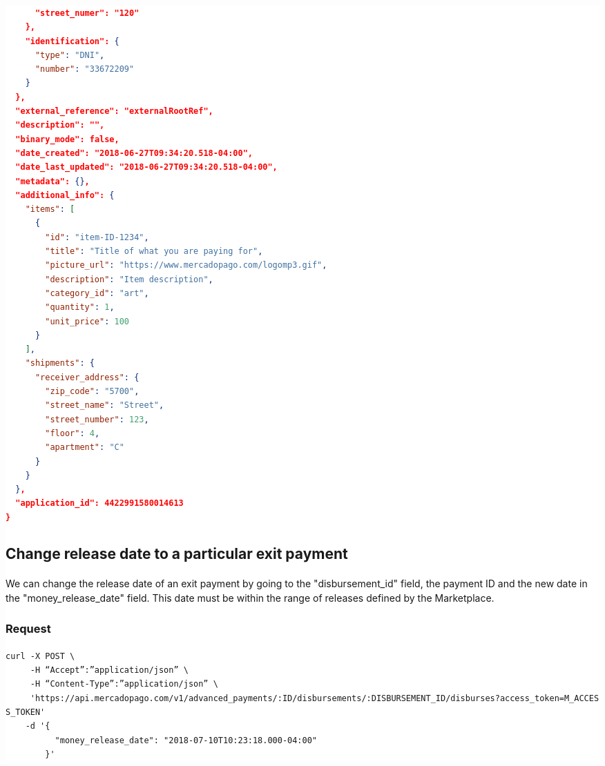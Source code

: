 ```json
      "street_numer": "120"
    },
    "identification": {
      "type": "DNI",
      "number": "33672209"
    }
  },
  "external_reference": "externalRootRef",
  "description": "",
  "binary_mode": false,
  "date_created": "2018-06-27T09:34:20.518-04:00",
  "date_last_updated": "2018-06-27T09:34:20.518-04:00",
  "metadata": {},
  "additional_info": {
    "items": [
      {
        "id": "item-ID-1234",
        "title": "Title of what you are paying for",
        "picture_url": "https://www.mercadopago.com/logomp3.gif",
        "description": "Item description",
        "category_id": "art",
        "quantity": 1,
        "unit_price": 100
      }
    ],
    "shipments": {
      "receiver_address": {
        "zip_code": "5700",
        "street_name": "Street",
        "street_number": 123,
        "floor": 4,
        "apartment": "C"
      }
    }
  },
  "application_id": 4422991580014613
}
```

## Change release date to a particular exit payment
We can change the release date of an exit payment by going to the "disbursement_id" field, the payment ID and the new date in the "money_release_date" field. This date must be within the range of releases defined by the Marketplace.

### Request

```curl
curl -X POST \
     -H “Accept”:”application/json” \
     -H “Content-Type”:”application/json” \
     'https://api.mercadopago.com/v1/advanced_payments/:ID/disbursements/:DISBURSEMENT_ID/disburses?access_token=M_ACCESS_TOKEN'
    -d '{
          "money_release_date": "2018-07-10T10:23:18.000-04:00"
        }'
```
